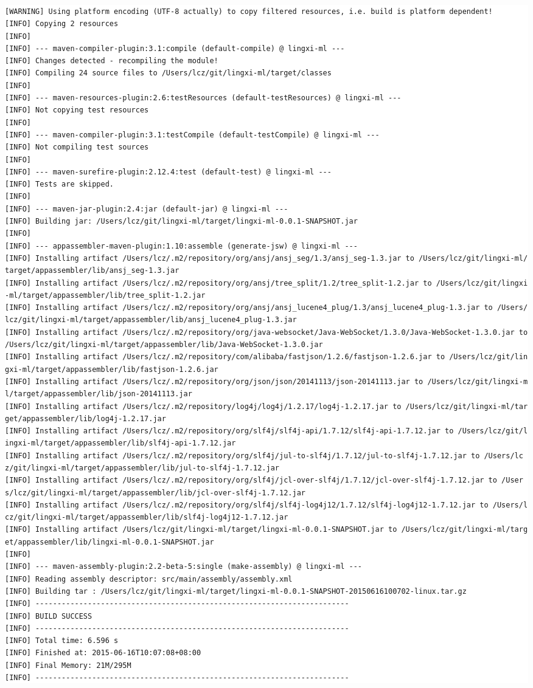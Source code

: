 ```
[WARNING] Using platform encoding (UTF-8 actually) to copy filtered resources, i.e. build is platform dependent!
[INFO] Copying 2 resources
[INFO] 
[INFO] --- maven-compiler-plugin:3.1:compile (default-compile) @ lingxi-ml ---
[INFO] Changes detected - recompiling the module!
[INFO] Compiling 24 source files to /Users/lcz/git/lingxi-ml/target/classes
[INFO] 
[INFO] --- maven-resources-plugin:2.6:testResources (default-testResources) @ lingxi-ml ---
[INFO] Not copying test resources
[INFO] 
[INFO] --- maven-compiler-plugin:3.1:testCompile (default-testCompile) @ lingxi-ml ---
[INFO] Not compiling test sources
[INFO] 
[INFO] --- maven-surefire-plugin:2.12.4:test (default-test) @ lingxi-ml ---
[INFO] Tests are skipped.
[INFO] 
[INFO] --- maven-jar-plugin:2.4:jar (default-jar) @ lingxi-ml ---
[INFO] Building jar: /Users/lcz/git/lingxi-ml/target/lingxi-ml-0.0.1-SNAPSHOT.jar
[INFO] 
[INFO] --- appassembler-maven-plugin:1.10:assemble (generate-jsw) @ lingxi-ml ---
[INFO] Installing artifact /Users/lcz/.m2/repository/org/ansj/ansj_seg/1.3/ansj_seg-1.3.jar to /Users/lcz/git/lingxi-ml/target/appassembler/lib/ansj_seg-1.3.jar
[INFO] Installing artifact /Users/lcz/.m2/repository/org/ansj/tree_split/1.2/tree_split-1.2.jar to /Users/lcz/git/lingxi-ml/target/appassembler/lib/tree_split-1.2.jar
[INFO] Installing artifact /Users/lcz/.m2/repository/org/ansj/ansj_lucene4_plug/1.3/ansj_lucene4_plug-1.3.jar to /Users/lcz/git/lingxi-ml/target/appassembler/lib/ansj_lucene4_plug-1.3.jar
[INFO] Installing artifact /Users/lcz/.m2/repository/org/java-websocket/Java-WebSocket/1.3.0/Java-WebSocket-1.3.0.jar to /Users/lcz/git/lingxi-ml/target/appassembler/lib/Java-WebSocket-1.3.0.jar
[INFO] Installing artifact /Users/lcz/.m2/repository/com/alibaba/fastjson/1.2.6/fastjson-1.2.6.jar to /Users/lcz/git/lingxi-ml/target/appassembler/lib/fastjson-1.2.6.jar
[INFO] Installing artifact /Users/lcz/.m2/repository/org/json/json/20141113/json-20141113.jar to /Users/lcz/git/lingxi-ml/target/appassembler/lib/json-20141113.jar
[INFO] Installing artifact /Users/lcz/.m2/repository/log4j/log4j/1.2.17/log4j-1.2.17.jar to /Users/lcz/git/lingxi-ml/target/appassembler/lib/log4j-1.2.17.jar
[INFO] Installing artifact /Users/lcz/.m2/repository/org/slf4j/slf4j-api/1.7.12/slf4j-api-1.7.12.jar to /Users/lcz/git/lingxi-ml/target/appassembler/lib/slf4j-api-1.7.12.jar
[INFO] Installing artifact /Users/lcz/.m2/repository/org/slf4j/jul-to-slf4j/1.7.12/jul-to-slf4j-1.7.12.jar to /Users/lcz/git/lingxi-ml/target/appassembler/lib/jul-to-slf4j-1.7.12.jar
[INFO] Installing artifact /Users/lcz/.m2/repository/org/slf4j/jcl-over-slf4j/1.7.12/jcl-over-slf4j-1.7.12.jar to /Users/lcz/git/lingxi-ml/target/appassembler/lib/jcl-over-slf4j-1.7.12.jar
[INFO] Installing artifact /Users/lcz/.m2/repository/org/slf4j/slf4j-log4j12/1.7.12/slf4j-log4j12-1.7.12.jar to /Users/lcz/git/lingxi-ml/target/appassembler/lib/slf4j-log4j12-1.7.12.jar
[INFO] Installing artifact /Users/lcz/git/lingxi-ml/target/lingxi-ml-0.0.1-SNAPSHOT.jar to /Users/lcz/git/lingxi-ml/target/appassembler/lib/lingxi-ml-0.0.1-SNAPSHOT.jar
[INFO] 
[INFO] --- maven-assembly-plugin:2.2-beta-5:single (make-assembly) @ lingxi-ml ---
[INFO] Reading assembly descriptor: src/main/assembly/assembly.xml
[INFO] Building tar : /Users/lcz/git/lingxi-ml/target/lingxi-ml-0.0.1-SNAPSHOT-20150616100702-linux.tar.gz
[INFO] ------------------------------------------------------------------------
[INFO] BUILD SUCCESS
[INFO] ------------------------------------------------------------------------
[INFO] Total time: 6.596 s
[INFO] Finished at: 2015-06-16T10:07:08+08:00
[INFO] Final Memory: 21M/295M
[INFO] ------------------------------------------------------------------------
```
